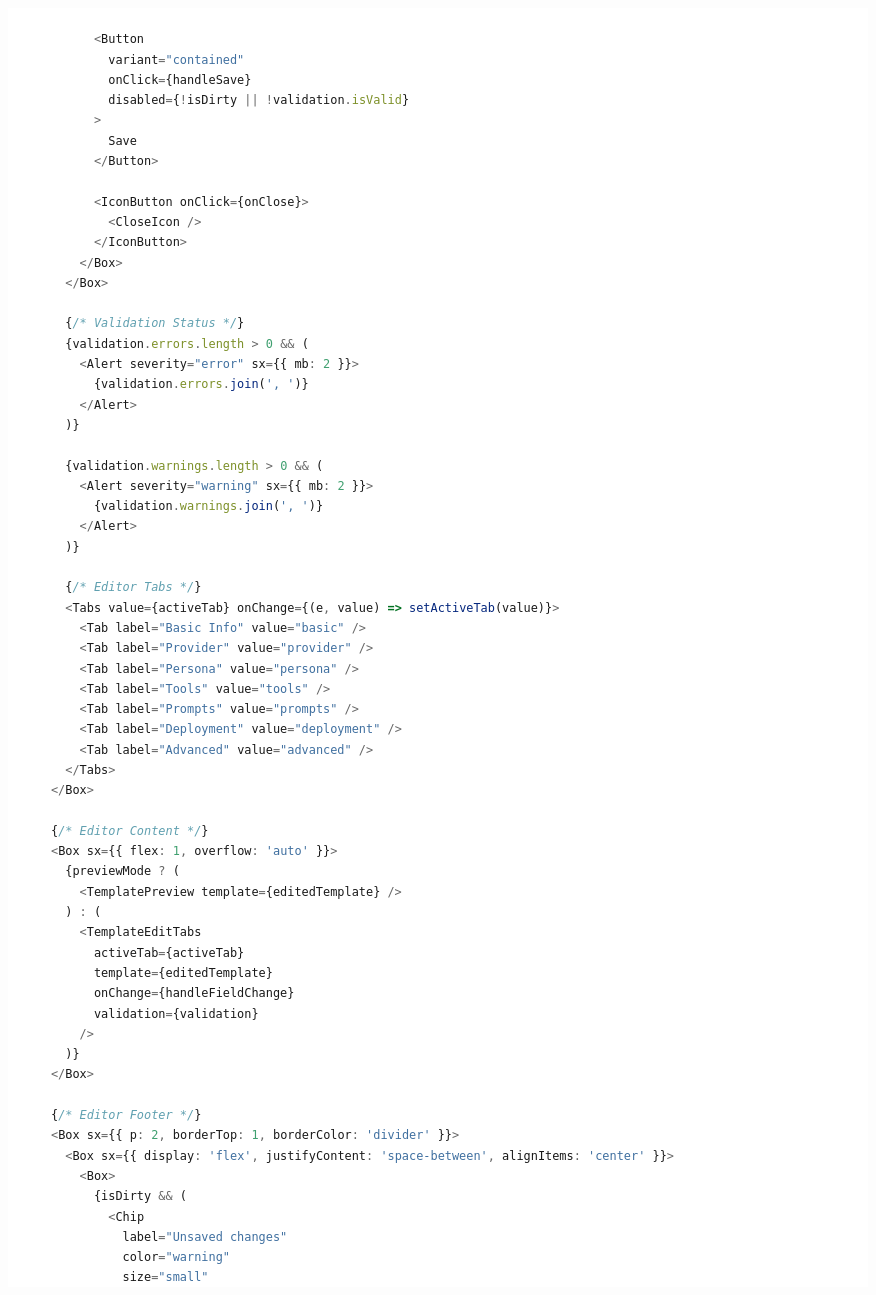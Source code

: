 ```typescript
            
            <Button
              variant="contained"
              onClick={handleSave}
              disabled={!isDirty || !validation.isValid}
            >
              Save
            </Button>
            
            <IconButton onClick={onClose}>
              <CloseIcon />
            </IconButton>
          </Box>
        </Box>

        {/* Validation Status */}
        {validation.errors.length > 0 && (
          <Alert severity="error" sx={{ mb: 2 }}>
            {validation.errors.join(', ')}
          </Alert>
        )}
        
        {validation.warnings.length > 0 && (
          <Alert severity="warning" sx={{ mb: 2 }}>
            {validation.warnings.join(', ')}
          </Alert>
        )}

        {/* Editor Tabs */}
        <Tabs value={activeTab} onChange={(e, value) => setActiveTab(value)}>
          <Tab label="Basic Info" value="basic" />
          <Tab label="Provider" value="provider" />
          <Tab label="Persona" value="persona" />
          <Tab label="Tools" value="tools" />
          <Tab label="Prompts" value="prompts" />
          <Tab label="Deployment" value="deployment" />
          <Tab label="Advanced" value="advanced" />
        </Tabs>
      </Box>

      {/* Editor Content */}
      <Box sx={{ flex: 1, overflow: 'auto' }}>
        {previewMode ? (
          <TemplatePreview template={editedTemplate} />
        ) : (
          <TemplateEditTabs
            activeTab={activeTab}
            template={editedTemplate}
            onChange={handleFieldChange}
            validation={validation}
          />
        )}
      </Box>

      {/* Editor Footer */}
      <Box sx={{ p: 2, borderTop: 1, borderColor: 'divider' }}>
        <Box sx={{ display: 'flex', justifyContent: 'space-between', alignItems: 'center' }}>
          <Box>
            {isDirty && (
              <Chip
                label="Unsaved changes"
                color="warning"
                size="small"
```